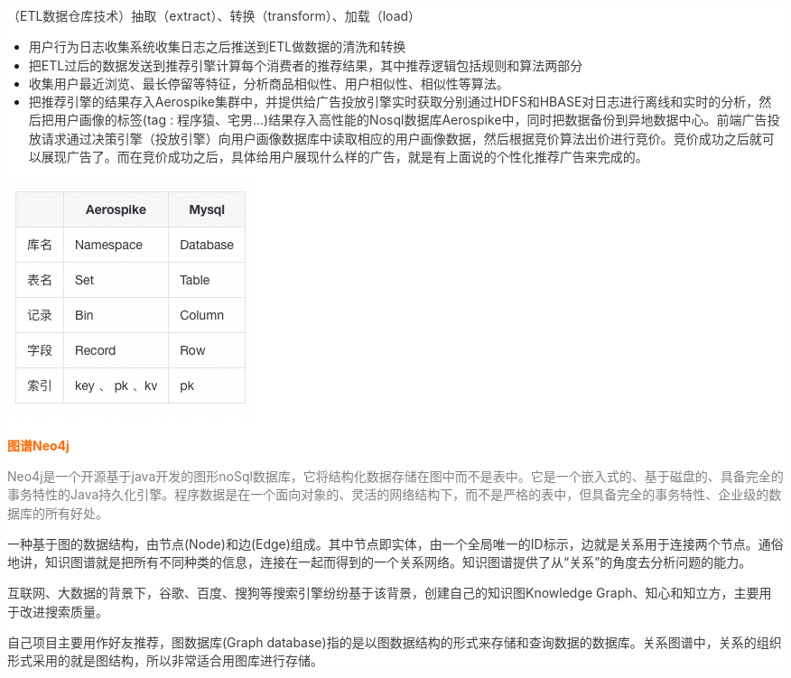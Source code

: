 <font style="color:rgb(62, 62, 62);">（ETL数据仓库技术）抽取（extract）、转换（transform）、加载（load）</font>

<font style="color:rgba(0, 0, 0, 0.9);">  
</font>

+ <font style="color:rgb(62, 62, 62);">用户行为日志收集系统收集日志之后推送到ETL做数据的清洗和转换</font>
+ <font style="color:rgb(62, 62, 62);">把ETL过后的数据发送到推荐引擎计算每个消费者的推荐结果，其中推荐逻辑包括规则和算法两部分</font>
+ <font style="color:rgb(62, 62, 62);">收集用户最近浏览、最长停留等特征，分析商品相似性、用户相似性、相似性等算法。</font>
+ <font style="color:rgb(62, 62, 62);">把推荐引擎的结果存入Aerospike集群中，并提供给广告投放引擎实时获取</font><font style="color:rgb(62, 62, 62);">分别通过HDFS和HBASE对日志进行离线和实时的分析，然后把用户画像的标签(tag : 程序猿、宅男...)结果存入高性能的Nosql数据库Aerospike中，同时把数据备份到异地数据中心。前端广告投放请求通过决策引擎（投放引擎）向用户画像数据库中读取相应的用户画像数据，然后根据竞价算法出价进行竞价。竞价成功之后就可以展现广告了。而在竞价成功之后，具体给用户展现什么样的广告，就是有上面说的个性化推荐广告来完成的。</font>

![image-1725896983962](./assets/image-1725896983962.png)

**<font style="color:rgb(255, 106, 0);">图谱Neo4j</font>**<font style="color:rgb(255, 106, 0);">  
</font>

<font style="color:rgba(0, 0, 0, 0.9);">  
</font>

<font style="color:rgb(127, 127, 127);">Neo4j是一个开源基于java开发的图形noSql数据库，它将结构化数据存储在图中而不是表中。它是一个嵌入式的、基于磁盘的、具备完全的事务特性的Java持久化引擎。程序数据是在一个面向对象的、灵活的网络结构下，而不是严格的表中，但具备完全的事务特性、企业级的数据库的所有好处。</font>

<font style="color:rgba(0, 0, 0, 0.9);">  
</font>

<font style="color:rgb(62, 62, 62);">一种基于图的数据结构，由节点(Node)和边(Edge)组成。其中节点即实体，由一个全局唯一的ID标示，边就是关系用于连接两个节点。通俗地讲，知识图谱就是把所有不同种类的信息，连接在一起而得到的一个关系网络。知识图谱提供了从“关系”的角度去分析问题的能力。</font>

<font style="color:rgba(0, 0, 0, 0.9);">  
</font>

<font style="color:rgb(62, 62, 62);">互联网、大数据的背景下，谷歌、百度、搜狗等搜索引擎纷纷基于该背景，创建自己的知识图Knowledge Graph、知心和知立方，主要用于改进搜索质量。</font>

<font style="color:rgba(0, 0, 0, 0.9);">  
</font>

<font style="color:rgb(62, 62, 62);">自己项目主要用作好友推荐，图数据库(Graph database)指的是以图数据结构的形式来存储和查询数据的数据库。关系图谱中，关系的组织形式采用的就是图结构，所以非常适合用图库进行存储。</font>

<font style="color:rgba(0, 0, 0, 0.9);">  
</font>
